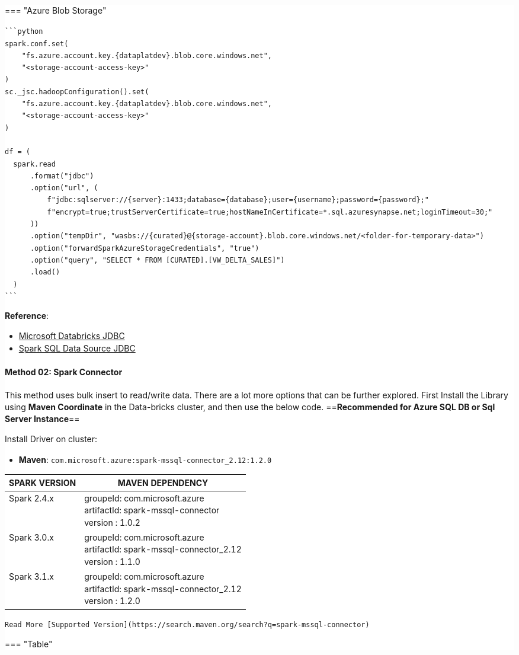 === "Azure Blob Storage"

    ```python
    spark.conf.set(
        "fs.azure.account.key.{dataplatdev}.blob.core.windows.net",
        "<storage-account-access-key>"
    )
    sc._jsc.hadoopConfiguration().set(
        "fs.azure.account.key.{dataplatdev}.blob.core.windows.net",
        "<storage-account-access-key>"
    )

    df = (
      spark.read
          .format("jdbc")
          .option("url", (
              f"jdbc:sqlserver://{server}:1433;database={database};user={username};password={password};"
              f"encrypt=true;trustServerCertificate=true;hostNameInCertificate=*.sql.azuresynapse.net;loginTimeout=30;"
          ))
          .option("tempDir", "wasbs://{curated}@{storage-account}.blob.core.windows.net/<folder-for-temporary-data>")
          .option("forwardSparkAzureStorageCredentials", "true")
          .option("query", "SELECT * FROM [CURATED].[VW_DELTA_SALES]")
          .load()
      )
    ```

**Reference**:

- [Microsoft Databricks JDBC](https://learn.microsoft.com/en-us/azure/databricks/external-data/jdbc)
- [Spark SQL Data Source JDBC](https://spark.apache.org/docs/latest/sql-data-sources-jdbc.html)

#### Method 02: Spark Connector

This method uses bulk insert to read/write data. There are a lot more options that
can be further explored. First Install the Library using **Maven Coordinate** in
the Data-bricks cluster, and then use the below code.
==**Recommended for Azure SQL DB or Sql Server Instance**==

Install Driver on cluster:

-   **Maven**: `com.microsoft.azure:spark-mssql-connector_2.12:1.2.0`

   | SPARK VERSION   | MAVEN DEPENDENCY                                                                               |
   |-----------------|------------------------------------------------------------------------------------------------|
   | Spark 2.4.x     | groupeId: com.microsoft.azure <br> artifactId: spark-mssql-connector <br> version : 1.0.2      |
   | Spark 3.0.x     | groupeId: com.microsoft.azure <br> artifactId: spark-mssql-connector_2.12 <br> version : 1.1.0 |
   | Spark 3.1.x     | groupeId: com.microsoft.azure <br> artifactId: spark-mssql-connector_2.12 <br> version : 1.2.0 |

    Read More [Supported Version](https://search.maven.org/search?q=spark-mssql-connector)

=== "Table"
